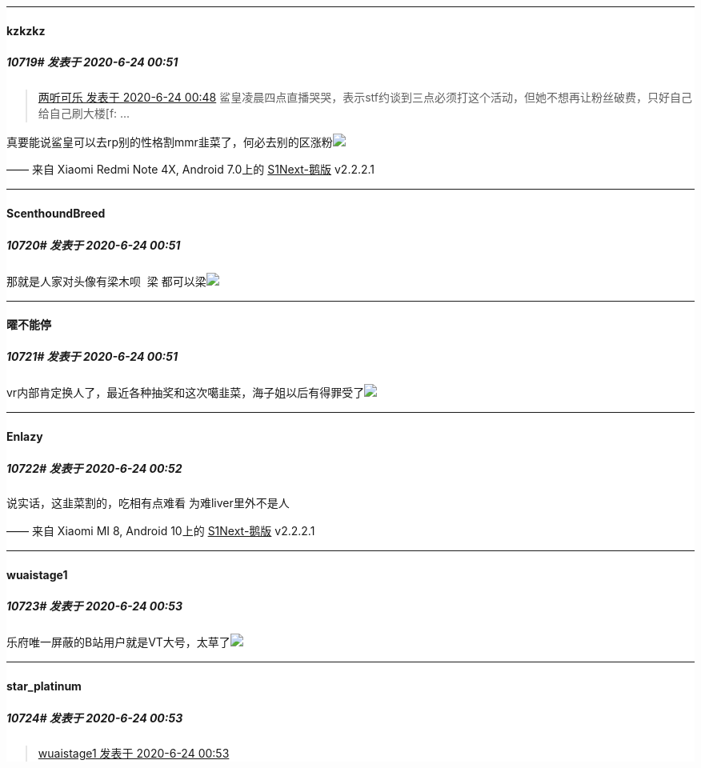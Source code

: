 
-----

####  kzkzkz  
##### 10719#       发表于 2020-6-24 00:51


<blockquote><a href="httphttps://bbs.saraba1st.com/2b/forum.php?mod=redirect&amp;goto=findpost&amp;pid=47927170&amp;ptid=1942338" target="_blank">两听可乐 发表于 2020-6-24 00:48</a>
鲨皇凌晨四点直播哭哭，表示stf约谈到三点必须打这个活动，但她不想再让粉丝破费，只好自己给自己刷大楼[f: ...</blockquote>
真要能说鲨皇可以去rp别的性格割mmr韭菜了，何必去别的区涨粉<img src="https://static.saraba1st.com/image/smiley/face2017/068.png" referrerpolicy="no-referrer">

—— 来自 Xiaomi Redmi Note 4X, Android 7.0上的 [S1Next-鹅版](https://github.com/ykrank/S1-Next/releases) v2.2.2.1


-----

####  ScenthoundBreed  
##### 10720#       发表于 2020-6-24 00:51


那就是人家对头像有梁木呗  梁 都可以梁<img src="https://static.saraba1st.com/image/smiley/face2017/067.png" referrerpolicy="no-referrer">


-----

####  曜不能停  
##### 10721#       发表于 2020-6-24 00:51


vr内部肯定换人了，最近各种抽奖和这次噶韭菜，海子姐以后有得罪受了<img src="https://static.saraba1st.com/image/smiley/face2017/067.png" referrerpolicy="no-referrer">


-----

####  Enlazy  
##### 10722#       发表于 2020-6-24 00:52


说实话，这韭菜割的，吃相有点难看
为难liver里外不是人

—— 来自 Xiaomi MI 8, Android 10上的 [S1Next-鹅版](https://github.com/ykrank/S1-Next/releases) v2.2.2.1


-----

####  wuaistage1  
##### 10723#       发表于 2020-6-24 00:53


乐府唯一屏蔽的B站用户就是VT大号，太草了<img src="https://static.saraba1st.com/image/smiley/face2017/067.png" referrerpolicy="no-referrer">


-----

####  star_platinum  
##### 10724#       发表于 2020-6-24 00:53


<blockquote><a href="httphttps://bbs.saraba1st.com/2b/forum.php?mod=redirect&amp;goto=findpost&amp;pid=47927207&amp;ptid=1942338" target="_blank">wuaistage1 发表于 2020-6-24 00:53</a>


